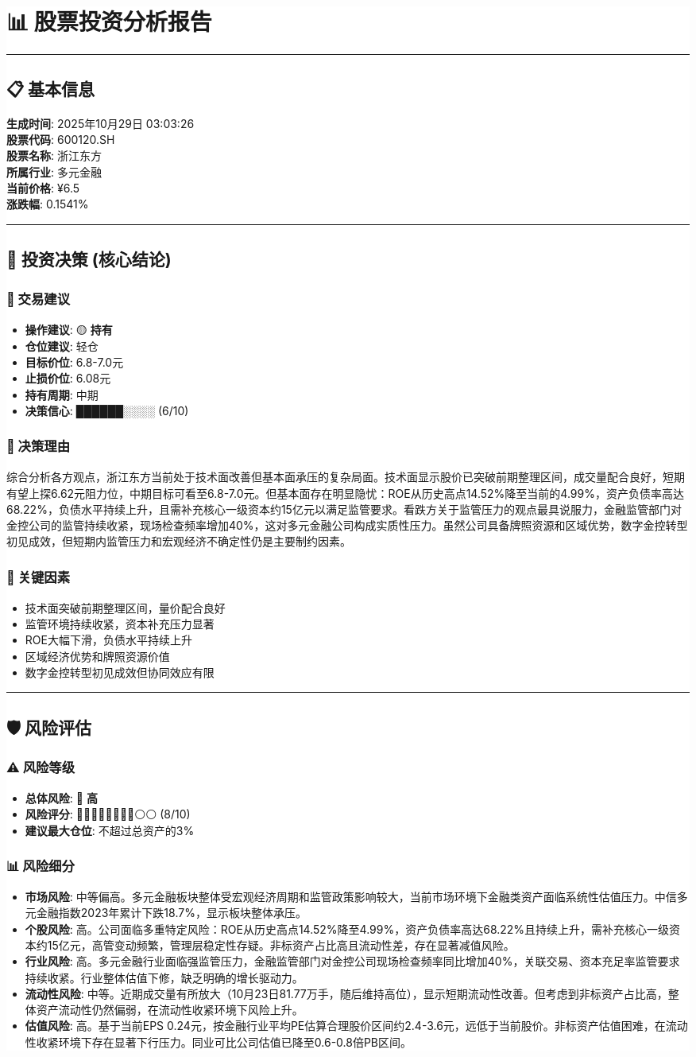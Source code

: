 # 📊 股票投资分析报告

---

## 📋 基本信息

**生成时间**: 2025年10月29日 03:03:26  
**股票代码**: 600120.SH  
**股票名称**: 浙江东方  
**所属行业**: 多元金融  
**当前价格**: ¥6.5  
**涨跌幅**: 0.1541%  

---

## 🎯 投资决策 (核心结论)

### 💼 交易建议
- **操作建议**: 🟡 **持有**
- **仓位建议**: 轻仓
- **目标价位**: 6.8-7.0元
- **止损价位**: 6.08元
- **持有周期**: 中期
- **决策信心**: ██████░░░░ (6/10)

### 📝 决策理由
综合分析各方观点，浙江东方当前处于技术面改善但基本面承压的复杂局面。技术面显示股价已突破前期整理区间，成交量配合良好，短期有望上探6.62元阻力位，中期目标可看至6.8-7.0元。但基本面存在明显隐忧：ROE从历史高点14.52%降至当前的4.99%，资产负债率高达68.22%，负债水平持续上升，且需补充核心一级资本约15亿元以满足监管要求。看跌方关于监管压力的观点最具说服力，金融监管部门对金控公司的监管持续收紧，现场检查频率增加40%，这对多元金融公司构成实质性压力。虽然公司具备牌照资源和区域优势，数字金控转型初见成效，但短期内监管压力和宏观经济不确定性仍是主要制约因素。

### 🔑 关键因素
- 技术面突破前期整理区间，量价配合良好
- 监管环境持续收紧，资本补充压力显著
- ROE大幅下滑，负债水平持续上升
- 区域经济优势和牌照资源价值
- 数字金控转型初见成效但协同效应有限

---

## 🛡️ 风险评估

### ⚠️ 风险等级
- **总体风险**: 🔴 **高**
- **风险评分**: 🔴🔴🔴🔴🔴🔴🔴🔴⚪⚪ (8/10)
- **建议最大仓位**: 不超过总资产的3%

### 📊 风险细分
- **市场风险**: 中等偏高。多元金融板块整体受宏观经济周期和监管政策影响较大，当前市场环境下金融类资产面临系统性估值压力。中信多元金融指数2023年累计下跌18.7%，显示板块整体承压。
- **个股风险**: 高。公司面临多重特定风险：ROE从历史高点14.52%降至4.99%，资产负债率高达68.22%且持续上升，需补充核心一级资本约15亿元，高管变动频繁，管理层稳定性存疑。非标资产占比高且流动性差，存在显著减值风险。
- **行业风险**: 高。多元金融行业面临强监管压力，金融监管部门对金控公司现场检查频率同比增加40%，关联交易、资本充足率监管要求持续收紧。行业整体估值下修，缺乏明确的增长驱动力。
- **流动性风险**: 中等。近期成交量有所放大（10月23日81.77万手，随后维持高位），显示短期流动性改善。但考虑到非标资产占比高，整体资产流动性仍然偏弱，在流动性收紧环境下风险上升。
- **估值风险**: 高。基于当前EPS 0.24元，按金融行业平均PE估算合理股价区间约2.4-3.6元，远低于当前股价。非标资产估值困难，在流动性收紧环境下存在显著下行压力。同业可比公司估值已降至0.6-0.8倍PB区间。
